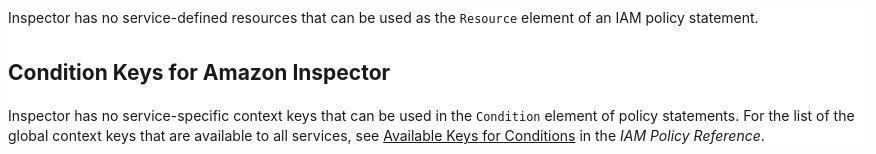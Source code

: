 Inspector has no service\-defined resources that can be used as the `Resource` element of an IAM policy statement\.

## Condition Keys for Amazon Inspector<a name="amazoninspector-policy-keys"></a>

Inspector has no service\-specific context keys that can be used in the `Condition` element of policy statements\. For the list of the global context keys that are available to all services, see [Available Keys for Conditions](http://docs.aws.amazon.com/IAM/latest/UserGuide/reference_policies_condition-keys.html#AvailableKeys) in the *IAM Policy Reference*\.